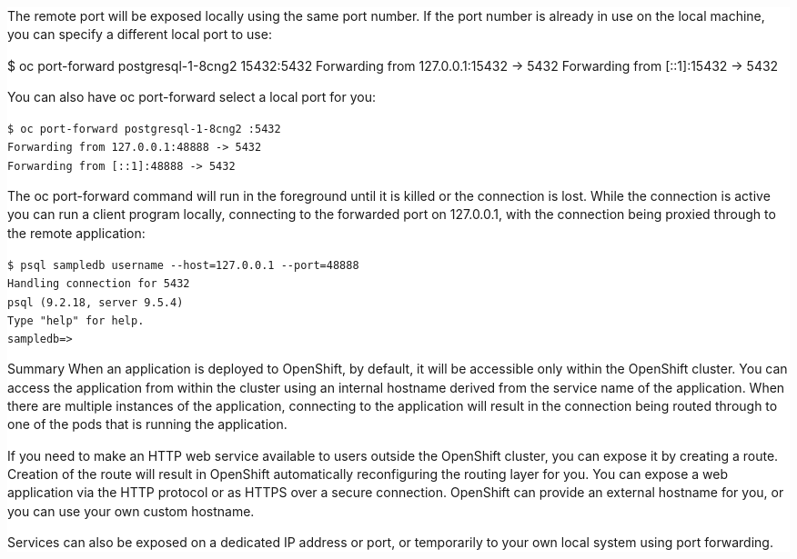 The remote port will be exposed locally using the same port number. If the port number is already in use on the local machine, you can specify a different local port to use:

$ oc port-forward postgresql-1-8cng2 15432:5432
Forwarding from 127.0.0.1:15432 -> 5432
Forwarding from [::1]:15432 -> 5432

You can also have oc port-forward select a local port for you:

```
$ oc port-forward postgresql-1-8cng2 :5432
Forwarding from 127.0.0.1:48888 -> 5432
Forwarding from [::1]:48888 -> 5432
```

The oc port-forward command will run in the foreground until it is killed or the connection is lost. While the connection is active you can run a client program
locally, connecting to the forwarded port on 127.0.0.1, with the connection being
proxied through to the remote application:

```
$ psql sampledb username --host=127.0.0.1 --port=48888
Handling connection for 5432
psql (9.2.18, server 9.5.4)
Type "help" for help.
sampledb=>
```

Summary
When an application is deployed to OpenShift, by default, it will be accessible only within the OpenShift cluster. You can access the application from within the cluster using an internal hostname derived from the service name of the application. When there are multiple instances of the application, connecting to the application will result in the connection being routed through to one of the pods that is running the application.

If you need to make an HTTP web service available to users outside the OpenShift cluster, you can expose it by creating a route. Creation of the route will result in OpenShift automatically reconfiguring the routing layer for you. You can expose a web application via the HTTP protocol or as HTTPS over a secure connection. OpenShift can provide an external hostname for you, or you can use your own custom hostname.

Services can also be exposed on a dedicated IP address or port, or temporarily to your own local system using port forwarding.